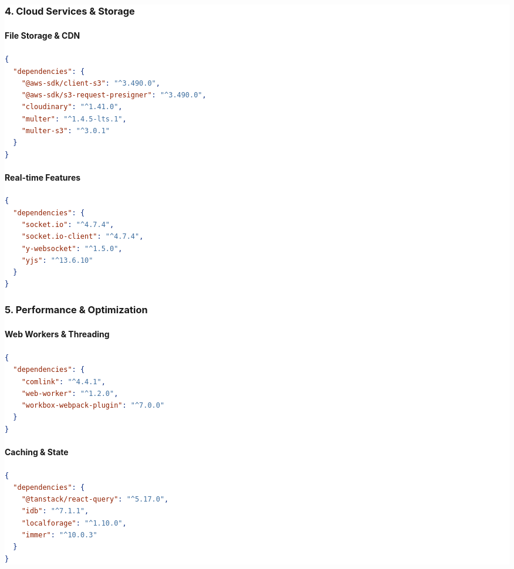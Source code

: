 ### 4. Cloud Services & Storage

#### File Storage & CDN
```json
{
  "dependencies": {
    "@aws-sdk/client-s3": "^3.490.0",
    "@aws-sdk/s3-request-presigner": "^3.490.0",
    "cloudinary": "^1.41.0",
    "multer": "^1.4.5-lts.1",
    "multer-s3": "^3.0.1"
  }
}
```

#### Real-time Features
```json
{
  "dependencies": {
    "socket.io": "^4.7.4",
    "socket.io-client": "^4.7.4",
    "y-websocket": "^1.5.0",
    "yjs": "^13.6.10"
  }
}
```

### 5. Performance & Optimization

#### Web Workers & Threading
```json
{
  "dependencies": {
    "comlink": "^4.4.1",
    "web-worker": "^1.2.0",
    "workbox-webpack-plugin": "^7.0.0"
  }
}
```

#### Caching & State
```json
{
  "dependencies": {
    "@tanstack/react-query": "^5.17.0",
    "idb": "^7.1.1",
    "localforage": "^1.10.0",
    "immer": "^10.0.3"
  }
}
```
